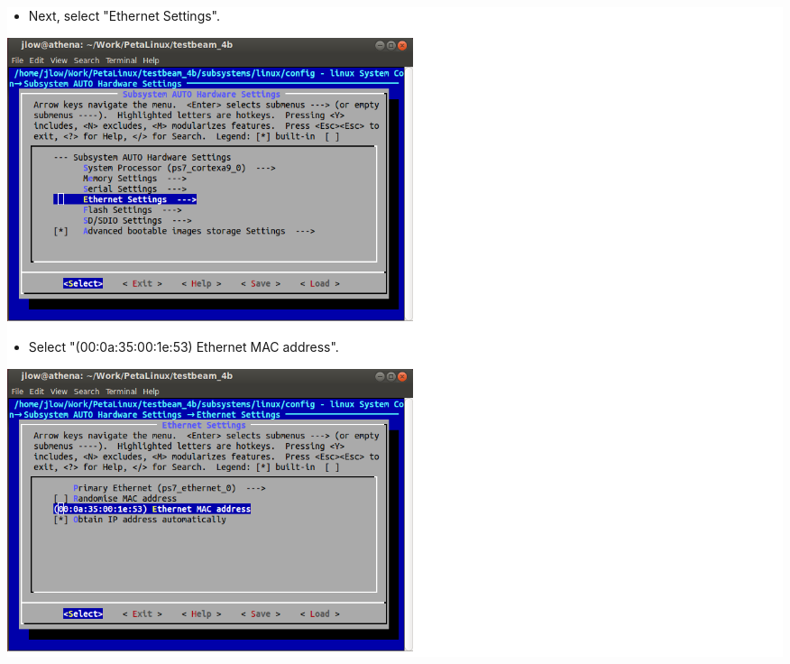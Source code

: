   - Next, select "Ethernet Settings".  
  <img src="images/mac_and_ip_1.png" width="450px"/>

  - Select "(00:0a:35:00:1e:53) Ethernet MAC address".  
  <img src="images/mac_and_ip_2.png" width="450px"/>
